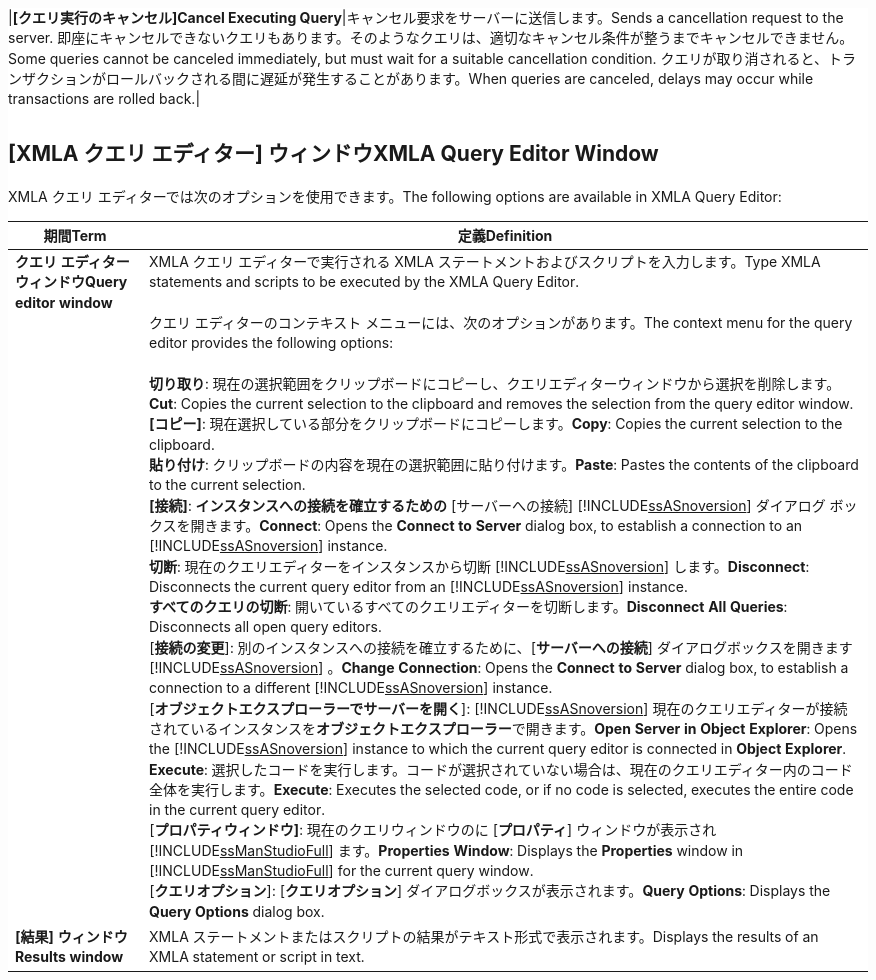 |<span data-ttu-id="d105b-132">**[クエリ実行のキャンセル]**</span><span class="sxs-lookup"><span data-stu-id="d105b-132">**Cancel Executing Query**</span></span>|<span data-ttu-id="d105b-133">キャンセル要求をサーバーに送信します。</span><span class="sxs-lookup"><span data-stu-id="d105b-133">Sends a cancellation request to the server.</span></span> <span data-ttu-id="d105b-134">即座にキャンセルできないクエリもあります。そのようなクエリは、適切なキャンセル条件が整うまでキャンセルできません。</span><span class="sxs-lookup"><span data-stu-id="d105b-134">Some queries cannot be canceled immediately, but must wait for a suitable cancellation condition.</span></span> <span data-ttu-id="d105b-135">クエリが取り消されると、トランザクションがロールバックされる間に遅延が発生することがあります。</span><span class="sxs-lookup"><span data-stu-id="d105b-135">When queries are canceled, delays may occur while transactions are rolled back.</span></span>|  
  
## <a name="xmla-query-editor-window"></a><span data-ttu-id="d105b-136">[XMLA クエリ エディター] ウィンドウ</span><span class="sxs-lookup"><span data-stu-id="d105b-136">XMLA Query Editor Window</span></span>  
 <span data-ttu-id="d105b-137">XMLA クエリ エディターでは次のオプションを使用できます。</span><span class="sxs-lookup"><span data-stu-id="d105b-137">The following options are available in XMLA Query Editor:</span></span>  
  
|<span data-ttu-id="d105b-138">期間</span><span class="sxs-lookup"><span data-stu-id="d105b-138">Term</span></span>|<span data-ttu-id="d105b-139">定義</span><span class="sxs-lookup"><span data-stu-id="d105b-139">Definition</span></span>|  
|----------|----------------|  
|<span data-ttu-id="d105b-140">**クエリ エディター ウィンドウ**</span><span class="sxs-lookup"><span data-stu-id="d105b-140">**Query editor window**</span></span>|<span data-ttu-id="d105b-141">XMLA クエリ エディターで実行される XMLA ステートメントおよびスクリプトを入力します。</span><span class="sxs-lookup"><span data-stu-id="d105b-141">Type XMLA statements and scripts to be executed by the XMLA Query Editor.</span></span><br /><br /> <span data-ttu-id="d105b-142">クエリ エディターのコンテキスト メニューには、次のオプションがあります。</span><span class="sxs-lookup"><span data-stu-id="d105b-142">The context menu for the query editor provides the following options:</span></span><br /><br /> <span data-ttu-id="d105b-143">**切り取り**: 現在の選択範囲をクリップボードにコピーし、クエリエディターウィンドウから選択を削除します。</span><span class="sxs-lookup"><span data-stu-id="d105b-143">**Cut**: Copies the current selection to the clipboard and removes the selection from the query editor window.</span></span><br /><span data-ttu-id="d105b-144">**[コピー]**: 現在選択している部分をクリップボードにコピーします。</span><span class="sxs-lookup"><span data-stu-id="d105b-144">**Copy**: Copies the current selection to the clipboard.</span></span><br /><span data-ttu-id="d105b-145">**貼り付け**: クリップボードの内容を現在の選択範囲に貼り付けます。</span><span class="sxs-lookup"><span data-stu-id="d105b-145">**Paste**: Pastes the contents of the clipboard to the current selection.</span></span><br /><span data-ttu-id="d105b-146">**[接続]**: **インスタンスへの接続を確立するための** [サーバーへの接続] [!INCLUDE[ssASnoversion](../includes/ssasnoversion-md.md)] ダイアログ ボックスを開きます。</span><span class="sxs-lookup"><span data-stu-id="d105b-146">**Connect**: Opens the **Connect to Server** dialog box, to establish a connection to an [!INCLUDE[ssASnoversion](../includes/ssasnoversion-md.md)] instance.</span></span><br /><span data-ttu-id="d105b-147">**切断**: 現在のクエリエディターをインスタンスから切断 [!INCLUDE[ssASnoversion](../includes/ssasnoversion-md.md)] します。</span><span class="sxs-lookup"><span data-stu-id="d105b-147">**Disconnect**: Disconnects the current query editor from an [!INCLUDE[ssASnoversion](../includes/ssasnoversion-md.md)] instance.</span></span><br /><span data-ttu-id="d105b-148">**すべてのクエリの切断**: 開いているすべてのクエリエディターを切断します。</span><span class="sxs-lookup"><span data-stu-id="d105b-148">**Disconnect All Queries**: Disconnects all open query editors.</span></span><br /><span data-ttu-id="d105b-149">[**接続の変更**]: 別のインスタンスへの接続を確立するために、[**サーバーへの接続**] ダイアログボックスを開きます [!INCLUDE[ssASnoversion](../includes/ssasnoversion-md.md)] 。</span><span class="sxs-lookup"><span data-stu-id="d105b-149">**Change Connection**: Opens the **Connect to Server** dialog box, to establish a connection to a different [!INCLUDE[ssASnoversion](../includes/ssasnoversion-md.md)] instance.</span></span><br /><span data-ttu-id="d105b-150">[**オブジェクトエクスプローラーでサーバーを開く**]: [!INCLUDE[ssASnoversion](../includes/ssasnoversion-md.md)] 現在のクエリエディターが接続されているインスタンスを**オブジェクトエクスプローラー**で開きます。</span><span class="sxs-lookup"><span data-stu-id="d105b-150">**Open Server in Object Explorer**: Opens the [!INCLUDE[ssASnoversion](../includes/ssasnoversion-md.md)] instance to which the current query editor is connected in **Object Explorer**.</span></span><br /><span data-ttu-id="d105b-151">**Execute**: 選択したコードを実行します。コードが選択されていない場合は、現在のクエリエディター内のコード全体を実行します。</span><span class="sxs-lookup"><span data-stu-id="d105b-151">**Execute**: Executes the selected code, or if no code is selected, executes the entire code in the current query editor.</span></span><br /><span data-ttu-id="d105b-152">[**プロパティウィンドウ]**: 現在のクエリウィンドウのに [**プロパティ**] ウィンドウが表示され [!INCLUDE[ssManStudioFull](../includes/ssmanstudiofull-md.md)] ます。</span><span class="sxs-lookup"><span data-stu-id="d105b-152">**Properties Window**: Displays the **Properties** window in [!INCLUDE[ssManStudioFull](../includes/ssmanstudiofull-md.md)] for the current query window.</span></span><br /><span data-ttu-id="d105b-153">[**クエリオプション**]: [**クエリオプション**] ダイアログボックスが表示されます。</span><span class="sxs-lookup"><span data-stu-id="d105b-153">**Query Options**: Displays the **Query Options** dialog box.</span></span>|  
|<span data-ttu-id="d105b-154">**[結果] ウィンドウ**</span><span class="sxs-lookup"><span data-stu-id="d105b-154">**Results window**</span></span>|<span data-ttu-id="d105b-155">XMLA ステートメントまたはスクリプトの結果がテキスト形式で表示されます。</span><span class="sxs-lookup"><span data-stu-id="d105b-155">Displays the results of an XMLA statement or script in text.</span></span>|  